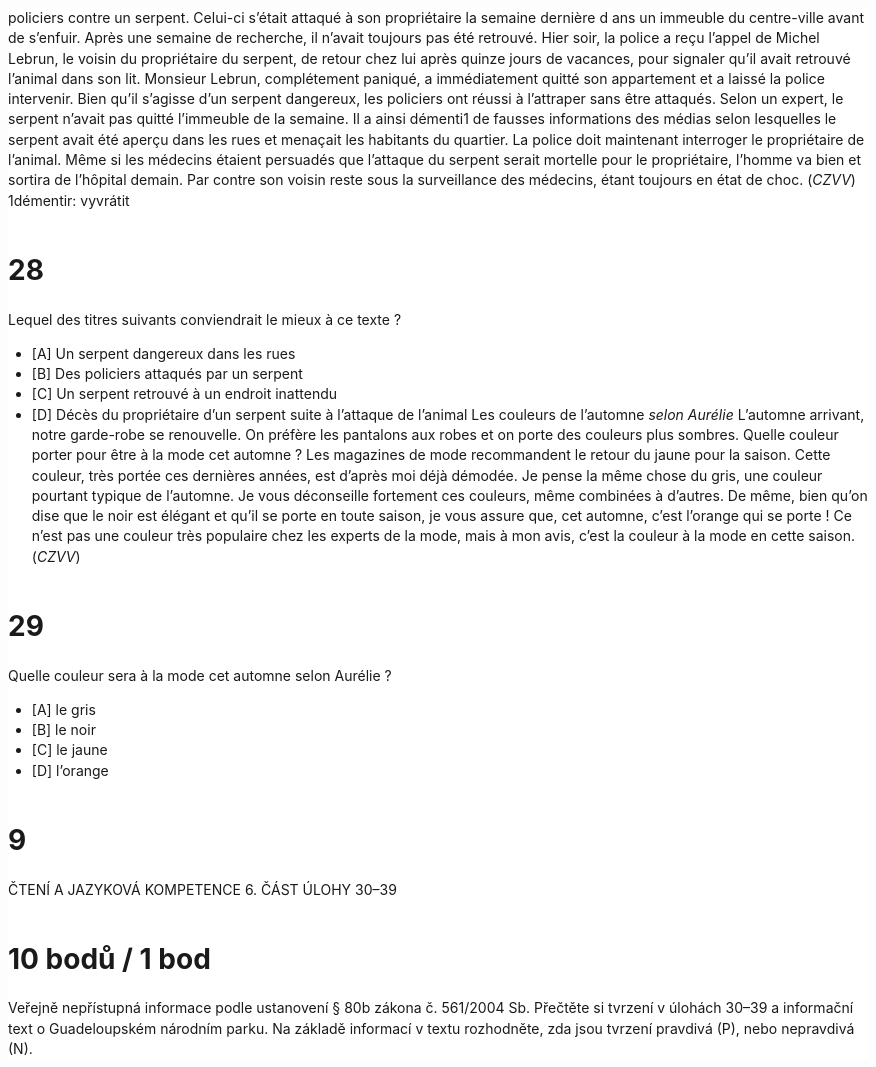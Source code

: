 policiers contre un serpent. Celui-ci s’était attaqué à son propriétaire la semaine dernière d ans un 
immeuble du centre-ville avant de s’enfuir. Après une semaine de recherche, il n’avait toujours 
pas été retrouvé. Hier soir, la police a reçu l’appel de Michel Lebrun, le voisin du propriétaire 
du serpent, de retour chez lui après quinze jours de vacances, pour signaler qu’il avait retrouvé 
l’animal dans son lit. Monsieur Lebrun, complétement paniqué, a immédiatement quitté son 
appartement et a laissé la police intervenir. Bien qu’il s’agisse d’un serpent dangereux, les policiers 
ont réussi à l’attraper sans être attaqués. Selon un expert, le serpent n’avait pas quitté l’immeuble 
de la semaine. Il a ainsi démenti1 de fausses informations des médias selon lesquelles le serpent 
avait été aperçu dans les rues et menaçait les habitants du quartier. La police doit maintenant 
interroger le propriétaire de l’animal. Même si les médecins étaient persuadés que l’attaque du 
serpent serait mortelle pour le propriétaire, l’homme va bien et sortira de l’hôpital demain. Par 
contre son voisin reste sous la surveillance des médecins, étant toujours en état de choc. 
(*CZVV*)
1démentir: vyvrátit
# 28 
Lequel des titres suivants conviendrait le mieux à ce texte ?
- [A] 
Un serpent dangereux dans les rues
- [B] 
Des policiers attaqués par un serpent
- [C] 
Un serpent retrouvé à un endroit inattendu
- [D] 
Décès du propriétaire d’un serpent suite à l’attaque de l’animal
Les couleurs de l’automne *selon Aurélie*
L’automne arrivant, notre garde-robe se renouvelle. On préfère les pantalons aux robes et on 
porte des couleurs plus sombres. Quelle couleur porter pour être à la mode cet automne ? 
Les magazines de mode recommandent le retour du jaune pour la saison. Cette couleur, très 
portée ces dernières années, est d’après moi déjà démodée. Je pense la même chose du gris, 
une couleur pourtant typique de l’automne. Je vous déconseille fortement ces couleurs, même 
combinées à d’autres. De même, bien qu’on dise que le noir est élégant et qu’il se porte en toute 
saison, je vous assure que, cet automne, c’est l’orange qui se porte ! Ce n’est pas une couleur très 
populaire chez les experts de la mode, mais à mon avis, c’est la couleur à la mode en cette saison.
(*CZVV*)
# 29 
Quelle couleur sera à la mode cet automne selon Aurélie ?
- [A] 
le gris
- [B] 
le noir
- [C] 
le jaune
- [D] 
l’orange
# 9
ČTENÍ A JAZYKOVÁ KOMPETENCE
6. ČÁST 
ÚLOHY 30–39 
# 10 bodů / 1 bod
Veřejně nepřístupná informace podle ustanovení § 80b zákona č. 561/2004 Sb.
Přečtěte si tvrzení v úlohách 30–39 a informační text o Guadeloupském národním parku. Na 
základě informací v textu rozhodněte, zda jsou tvrzení pravdivá (P), nebo nepravdivá (N).
 